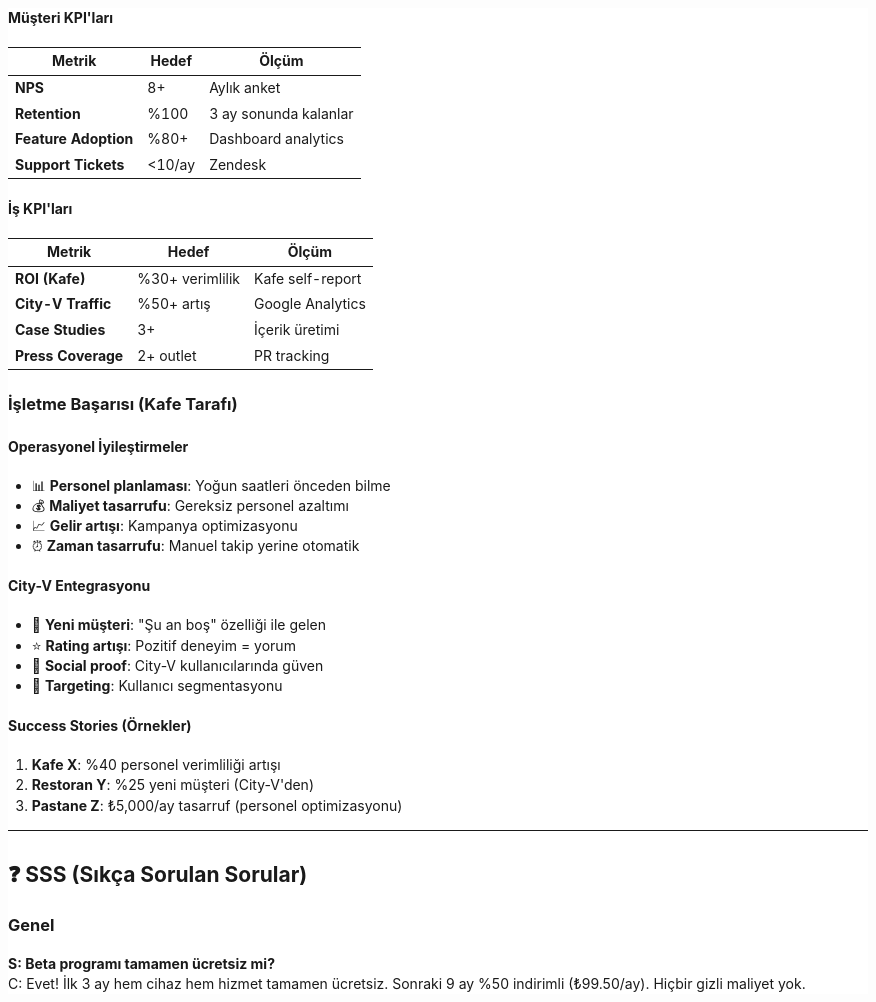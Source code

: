 #### Müşteri KPI'ları
| Metrik | Hedef | Ölçüm |
|--------|-------|-------|
| **NPS** | 8+ | Aylık anket |
| **Retention** | %100 | 3 ay sonunda kalanlar |
| **Feature Adoption** | %80+ | Dashboard analytics |
| **Support Tickets** | <10/ay | Zendesk |

#### İş KPI'ları
| Metrik | Hedef | Ölçüm |
|--------|-------|-------|
| **ROI (Kafe)** | %30+ verimlilik | Kafe self-report |
| **City-V Traffic** | %50+ artış | Google Analytics |
| **Case Studies** | 3+ | İçerik üretimi |
| **Press Coverage** | 2+ outlet | PR tracking |

### İşletme Başarısı (Kafe Tarafı)

#### Operasyonel İyileştirmeler
- 📊 **Personel planlaması**: Yoğun saatleri önceden bilme
- 💰 **Maliyet tasarrufu**: Gereksiz personel azaltımı
- 📈 **Gelir artışı**: Kampanya optimizasyonu
- ⏰ **Zaman tasarrufu**: Manuel takip yerine otomatik

#### City-V Entegrasyonu
- 📍 **Yeni müşteri**: "Şu an boş" özelliği ile gelen
- ⭐ **Rating artışı**: Pozitif deneyim = yorum
- 📱 **Social proof**: City-V kullanıcılarında güven
- 🎯 **Targeting**: Kullanıcı segmentasyonu

#### Success Stories (Örnekler)
1. **Kafe X**: %40 personel verimliliği artışı
2. **Restoran Y**: %25 yeni müşteri (City-V'den)
3. **Pastane Z**: ₺5,000/ay tasarruf (personel optimizasyonu)

---

## ❓ SSS (Sıkça Sorulan Sorular)

### Genel

**S: Beta programı tamamen ücretsiz mi?**  
C: Evet! İlk 3 ay hem cihaz hem hizmet tamamen ücretsiz. Sonraki 9 ay %50 indirimli (₺99.50/ay). Hiçbir gizli maliyet yok.
